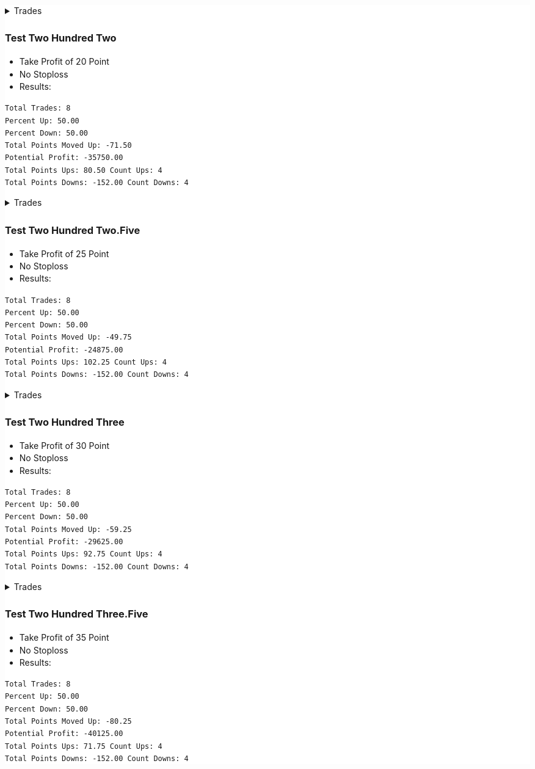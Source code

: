 
<details><summary>Trades</summary></details>

### Test Two Hundred Two
* Take Profit of 20 Point
* No Stoploss
* Results:
```
Total Trades: 8
Percent Up: 50.00
Percent Down: 50.00
Total Points Moved Up: -71.50
Potential Profit: -35750.00
Total Points Ups: 80.50 Count Ups: 4
Total Points Downs: -152.00 Count Downs: 4
```

<details><summary>Trades</summary></details>

### Test Two Hundred Two.Five
* Take Profit of 25 Point
* No Stoploss
* Results:
```
Total Trades: 8
Percent Up: 50.00
Percent Down: 50.00
Total Points Moved Up: -49.75
Potential Profit: -24875.00
Total Points Ups: 102.25 Count Ups: 4
Total Points Downs: -152.00 Count Downs: 4
```

<details><summary>Trades</summary></details>

### Test Two Hundred Three
* Take Profit of 30 Point
* No Stoploss
* Results:
```
Total Trades: 8
Percent Up: 50.00
Percent Down: 50.00
Total Points Moved Up: -59.25
Potential Profit: -29625.00
Total Points Ups: 92.75 Count Ups: 4
Total Points Downs: -152.00 Count Downs: 4
```

<details><summary>Trades</summary></details>

### Test Two Hundred Three.Five
* Take Profit of 35 Point
* No Stoploss
* Results:
```
Total Trades: 8
Percent Up: 50.00
Percent Down: 50.00
Total Points Moved Up: -80.25
Potential Profit: -40125.00
Total Points Ups: 71.75 Count Ups: 4
Total Points Downs: -152.00 Count Downs: 4
```
